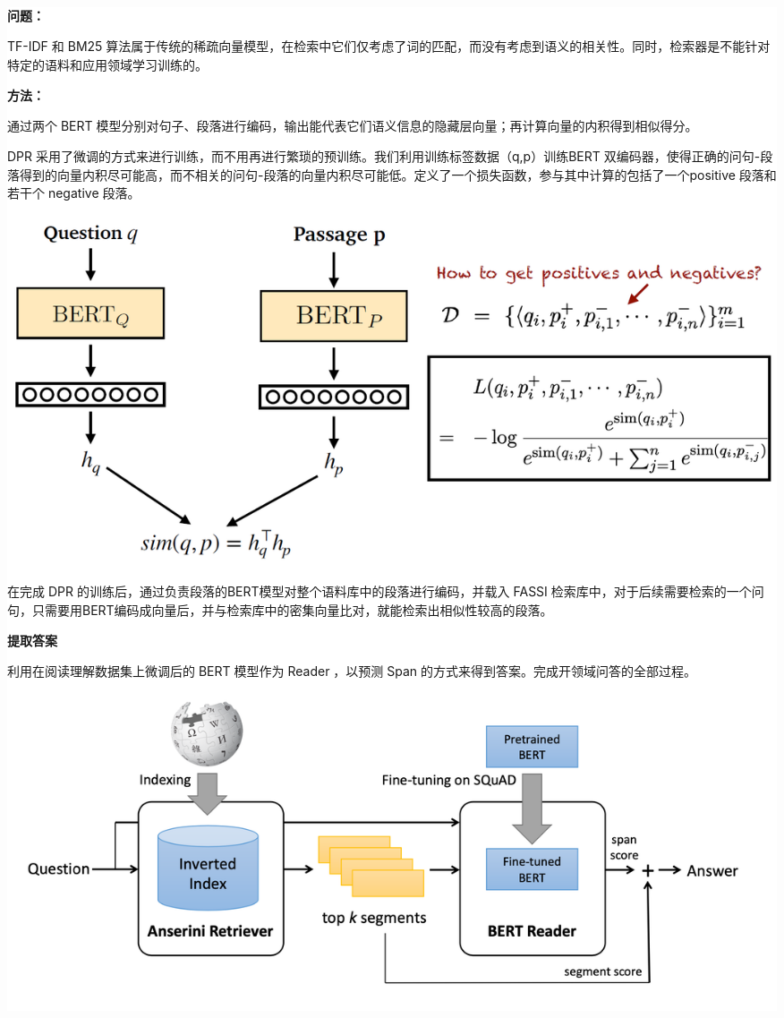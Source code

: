**问题：**

TF-IDF 和 BM25 算法属于传统的稀疏向量模型，在检索中它们仅考虑了词的匹配，而没有考虑到语义的相关性。同时，检索器是不能针对特定的语料和应用领域学习训练的。

**方法：**

通过两个 BERT 模型分别对句子、段落进行编码，输出能代表它们语义信息的隐藏层向量；再计算向量的内积得到相似得分。

DPR 采用了微调的方式来进行训练，而不用再进行繁琐的预训练。我们利用训练标签数据（q,p）训练BERT 双编码器，使得正确的问句-段落得到的向量内积尽可能高，而不相关的问句-段落的向量内积尽可能低。定义了一个损失函数，参与其中计算的包括了一个positive 段落和若干个 negative 段落。

![Untitled](imgs/image-20220909-11.png)

在完成 DPR 的训练后，通过负责段落的BERT模型对整个语料库中的段落进行编码，并载入 FASSI 检索库中，对于后续需要检索的一个问句，只需要用BERT编码成向量后，并与检索库中的密集向量比对，就能检索出相似性较高的段落。

**提取答案**

利用在阅读理解数据集上微调后的 BERT 模型作为 Reader ，以预测 Span 的方式来得到答案。完成开领域问答的全部过程。

![Untitled](imgs/image-20220909-12.png)
